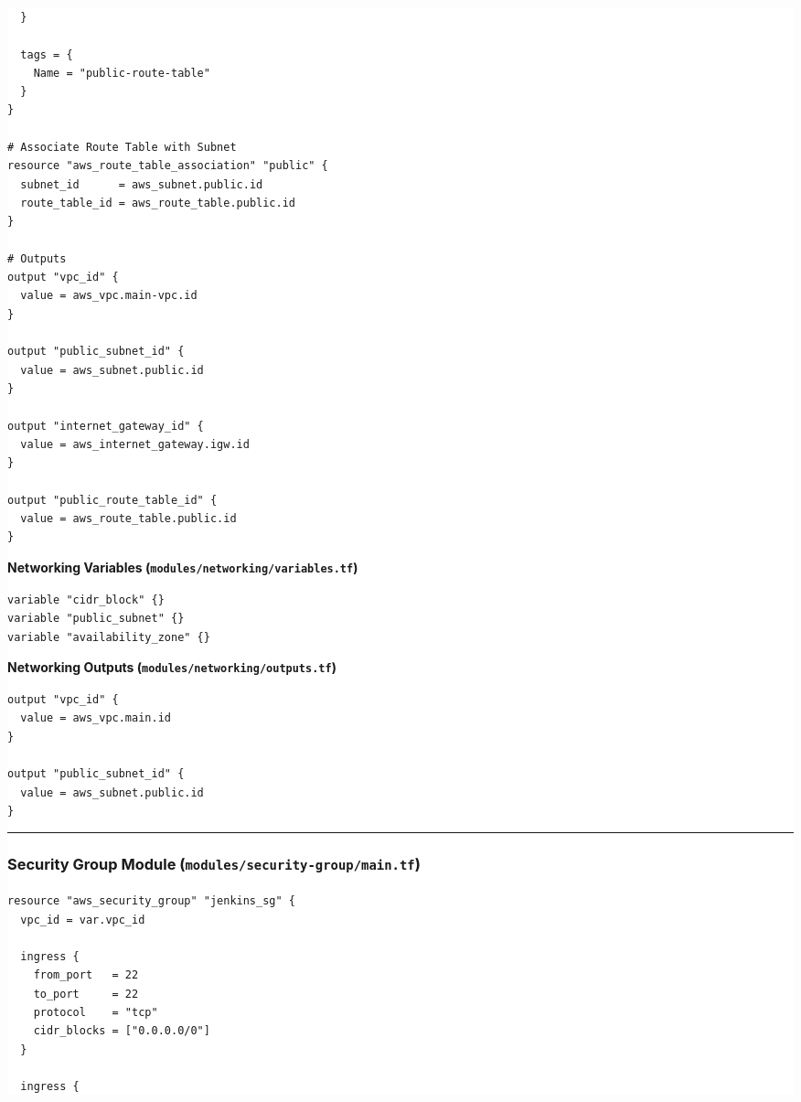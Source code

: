 ```hcl
  }

  tags = {
    Name = "public-route-table"
  }
}

# Associate Route Table with Subnet
resource "aws_route_table_association" "public" {
  subnet_id      = aws_subnet.public.id
  route_table_id = aws_route_table.public.id
}

# Outputs
output "vpc_id" {
  value = aws_vpc.main-vpc.id
}

output "public_subnet_id" {
  value = aws_subnet.public.id
}

output "internet_gateway_id" {
  value = aws_internet_gateway.igw.id
}

output "public_route_table_id" {
  value = aws_route_table.public.id
}
```

**Networking Variables (`modules/networking/variables.tf`)**
```hcl
variable "cidr_block" {}
variable "public_subnet" {}
variable "availability_zone" {}
```

**Networking Outputs (`modules/networking/outputs.tf`)**
```hcl
output "vpc_id" {
  value = aws_vpc.main.id
}

output "public_subnet_id" {
  value = aws_subnet.public.id
}
```

---

### **Security Group Module (`modules/security-group/main.tf`)**
```hcl
resource "aws_security_group" "jenkins_sg" {
  vpc_id = var.vpc_id

  ingress {
    from_port   = 22
    to_port     = 22
    protocol    = "tcp"
    cidr_blocks = ["0.0.0.0/0"]
  }

  ingress {
```
